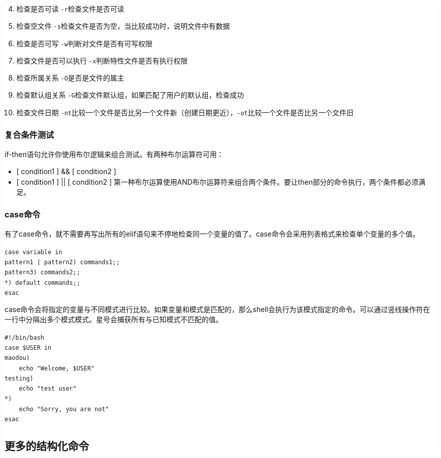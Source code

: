 4. 检查是否可读
`-r`检查文件是否可读

5. 检查空文件
`-s`检查文件是否为空，当比较成功时，说明文件中有数据

6. 检查是否可写
`-w`判断对文件是否有可写权限

7. 检查文件是否可以执行
`-x`判断特性文件是否有执行权限

8. 检查所属关系
`-O`是否是文件的属主

9. 检查默认组关系
`-G`检查文件默认组，如果匹配了用户的默认组，检查成功

10. 检查文件日期
`-nt`比较一个文件是否比另一个文件新（创建日期更近），`-ot`比较一个文件是否比另一个文件旧

### 复合条件测试

if-then语句允许你使用布尔逻辑来组合测试。有两种布尔运算符可用：
- [ condition1 ] && [ condition2 ]
- [ condition1 ] || [ condition2 ]
第一种布尔运算使用AND布尔运算符来组合两个条件。要让then部分的命令执行，两个条件都必须满足。

### case命令

有了case命令，就不需要再写出所有的elif语句来不停地检查同一个变量的值了。case命令会采用列表格式来检查单个变量的多个值。

```shell
case variable in
pattern1 | pattern2) commands1;;
pattern3) commands2;;
*) default commands;;
esac
```

case命令会将指定的变量与不同模式进行比较。如果变量和模式是匹配的，那么shell会执行为该模式指定的命令。可以通过竖线操作符在一行中分隔出多个模式模式。星号会捕获所有与已知模式不匹配的值。

```shell
#!/bin/bash
case $USER in
maodou)
    echo "Welcome, $USER"
testing)
    echo "test user"
*)
    echo "Sorry, you are not"
esac
```

## 更多的结构化命令

